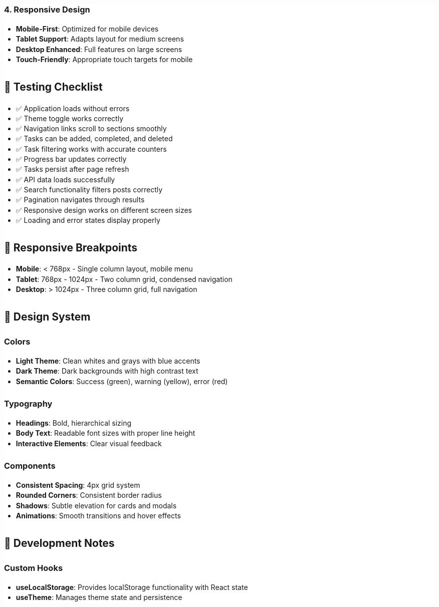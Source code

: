 ### 4. Responsive Design
- **Mobile-First**: Optimized for mobile devices
- **Tablet Support**: Adapts layout for medium screens
- **Desktop Enhanced**: Full features on large screens
- **Touch-Friendly**: Appropriate touch targets for mobile

## 🧪 Testing Checklist

- ✅ Application loads without errors
- ✅ Theme toggle works correctly
- ✅ Navigation links scroll to sections smoothly
- ✅ Tasks can be added, completed, and deleted
- ✅ Task filtering works with accurate counters
- ✅ Progress bar updates correctly
- ✅ Tasks persist after page refresh
- ✅ API data loads successfully
- ✅ Search functionality filters posts correctly
- ✅ Pagination navigates through results
- ✅ Responsive design works on different screen sizes
- ✅ Loading and error states display properly

## 📱 Responsive Breakpoints

- **Mobile**: < 768px - Single column layout, mobile menu
- **Tablet**: 768px - 1024px - Two column grid, condensed navigation
- **Desktop**: > 1024px - Three column grid, full navigation

## 🎨 Design System

### Colors
- **Light Theme**: Clean whites and grays with blue accents
- **Dark Theme**: Dark backgrounds with high contrast text
- **Semantic Colors**: Success (green), warning (yellow), error (red)

### Typography
- **Headings**: Bold, hierarchical sizing
- **Body Text**: Readable font sizes with proper line height
- **Interactive Elements**: Clear visual feedback

### Components
- **Consistent Spacing**: 4px grid system
- **Rounded Corners**: Consistent border radius
- **Shadows**: Subtle elevation for cards and modals
- **Animations**: Smooth transitions and hover effects

## 🔧 Development Notes

### Custom Hooks
- **useLocalStorage**: Provides localStorage functionality with React state
- **useTheme**: Manages theme state and persistence
